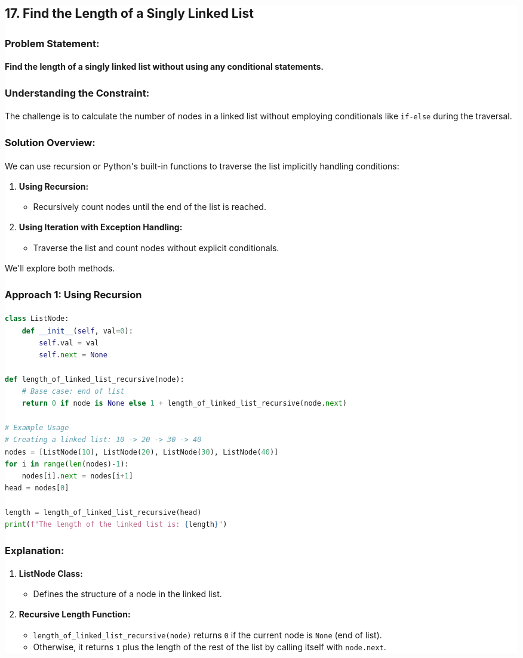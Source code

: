 ## **17. Find the Length of a Singly Linked List**

### **Problem Statement:**
**Find the length of a singly linked list without using any conditional statements.**

### **Understanding the Constraint:**
The challenge is to calculate the number of nodes in a linked list without employing conditionals like `if-else` during the traversal.

### **Solution Overview:**
We can use recursion or Python's built-in functions to traverse the list implicitly handling conditions:

1. **Using Recursion:**
   - Recursively count nodes until the end of the list is reached.

2. **Using Iteration with Exception Handling:**
   - Traverse the list and count nodes without explicit conditionals.

We'll explore both methods.

### **Approach 1: Using Recursion**

```python
class ListNode:
    def __init__(self, val=0):
        self.val = val
        self.next = None

def length_of_linked_list_recursive(node):
    # Base case: end of list
    return 0 if node is None else 1 + length_of_linked_list_recursive(node.next)

# Example Usage
# Creating a linked list: 10 -> 20 -> 30 -> 40
nodes = [ListNode(10), ListNode(20), ListNode(30), ListNode(40)]
for i in range(len(nodes)-1):
    nodes[i].next = nodes[i+1]
head = nodes[0]

length = length_of_linked_list_recursive(head)
print(f"The length of the linked list is: {length}")
```

### **Explanation:**

1. **ListNode Class:**
   - Defines the structure of a node in the linked list.

2. **Recursive Length Function:**
   - `length_of_linked_list_recursive(node)` returns `0` if the current node is `None` (end of list).
   - Otherwise, it returns `1` plus the length of the rest of the list by calling itself with `node.next`.
